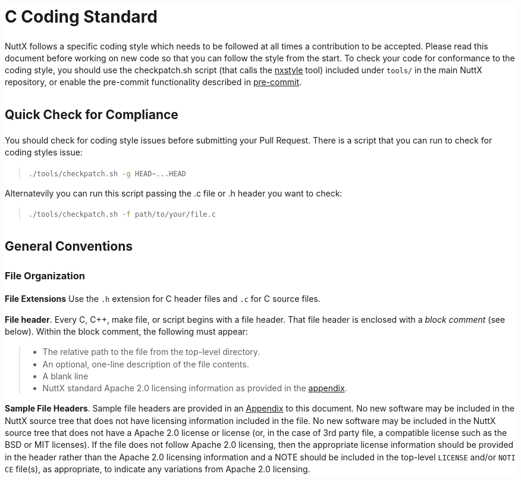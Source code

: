 # C Coding Standard

NuttX follows a specific coding style which needs to be followed at all
times a contribution to be accepted. Please read this document before
working on new code so that you can follow the style from the start. To
check your code for conformance to the coding style, you should use the
checkpatch.sh script (that calls the [nxstyle](#nxstyle) tool) included
under `tools/` in the main NuttX repository, or enable the pre-commit
functionality described in [pre-commit](#precommit).

## Quick Check for Compliance

You should check for coding style issues before submitting your Pull
Request. There is a script that you can run to check for coding styles
issue:

> 
> 
> ``` bash
> ./tools/checkpatch.sh -g HEAD~...HEAD
> ```

Alternatevily you can run this script passing the .c file or .h header
you want to check:

> 
> 
> ``` bash
> ./tools/checkpatch.sh -f path/to/your/file.c
> ```

## General Conventions

### File Organization

**File Extensions** Use the `.h` extension for C header files and `.c`
for C source files.

**File header**. Every C, C++, make file, or script begins with a file
header. That file header is enclosed with a *block comment* (see below).
Within the block comment, the following must appear:

>   - The relative path to the file from the top-level directory.
>   - An optional, one-line description of the file contents.
>   - A blank line
>   - NuttX standard Apache 2.0 licensing information as provided in the
>     [appendix](#appndxa).

**Sample File Headers**. Sample file headers are provided in an
[Appendix](#appndxa) to this document. No new software may be included
in the NuttX source tree that does not have licensing information
included in the file. No new software may be included in the NuttX
source tree that does not have a Apache 2.0 license or license (or, in
the case of 3rd party file, a compatible license such as the BSD or MIT
licenses). If the file does not follow Apache 2.0 licensing, then the
appropriate license information should be provided in the header rather
than the Apache 2.0 licensing information and a NOTE should be included
in the top-level `LICENSE` and/or `NOTICE` file(s), as appropriate, to
indicate any variations from Apache 2.0 licensing.
